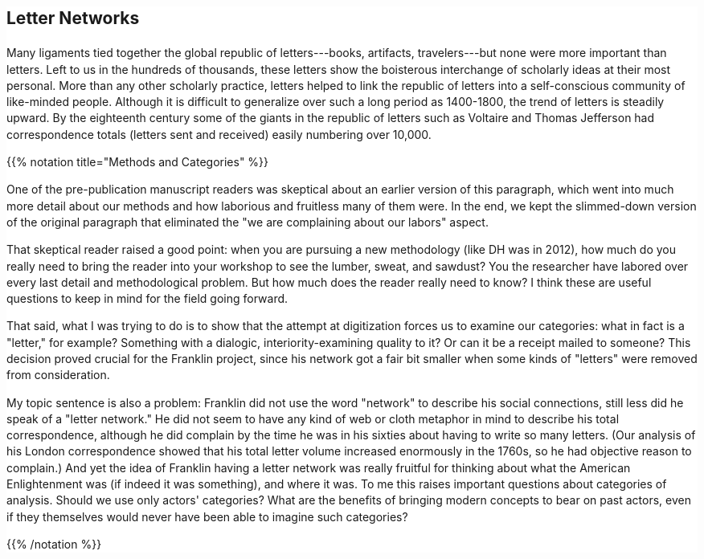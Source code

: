 ## Letter Networks

Many ligaments tied together the global republic of letters---books,
artifacts, travelers---but none were more important than letters. Left
to us in the hundreds of thousands, these letters show the boisterous
interchange of scholarly ideas at their most personal. More than any
other scholarly practice, letters helped to link the republic of letters
into a self-conscious community of like-minded people. Although it is
difficult to generalize over such a long period as 1400-1800, the trend
of letters is steadily upward. By the eighteenth century some of the
giants in the republic of letters such as Voltaire and Thomas Jefferson
had correspondence totals (letters sent and received) easily numbering
over 10,000.

{{% notation title="Methods and Categories" %}}

One of the pre-publication manuscript readers was skeptical about an
earlier version of this paragraph, which went into much more detail
about our methods and how laborious and fruitless many of them were. In
the end, we kept the slimmed-down version of the original paragraph that
eliminated the "we are complaining about our labors" aspect.

That skeptical reader raised a good point: when you are pursuing a new
methodology (like DH was in 2012), how much do you really need to bring
the reader into your workshop to see the lumber, sweat, and sawdust? You
the researcher have labored over every last detail and methodological
problem. But how much does the reader really need to know? I think these
are useful questions to keep in mind for the field going forward.

That said, what I was trying to do is to show that the attempt at
digitization forces us to examine our categories: what in fact is a
"letter," for example? Something with a dialogic, interiority-examining
quality to it? Or can it be a receipt mailed to someone? This decision
proved crucial for the Franklin project, since his network got a fair
bit smaller when some kinds of "letters" were removed from
consideration.

My topic sentence is also a problem: Franklin did not use the word
"network" to describe his social connections, still less did he speak of
a "letter network." He did not seem to have any kind of web or cloth
metaphor in mind to describe his total correspondence, although he did
complain by the time he was in his sixties about having to write so many
letters. (Our analysis of his London correspondence showed that his
total letter volume increased enormously in the 1760s, so he had
objective reason to complain.) And yet the idea of Franklin having a
letter network was really fruitful for thinking about what the American
Enlightenment was (if indeed it was something), and where it was. To me
this raises important questions about categories of analysis. Should we
use only actors' categories? What are the benefits of bringing modern
concepts to bear on past actors, even if they themselves would never
have been able to imagine such categories?

{{% /notation %}}
